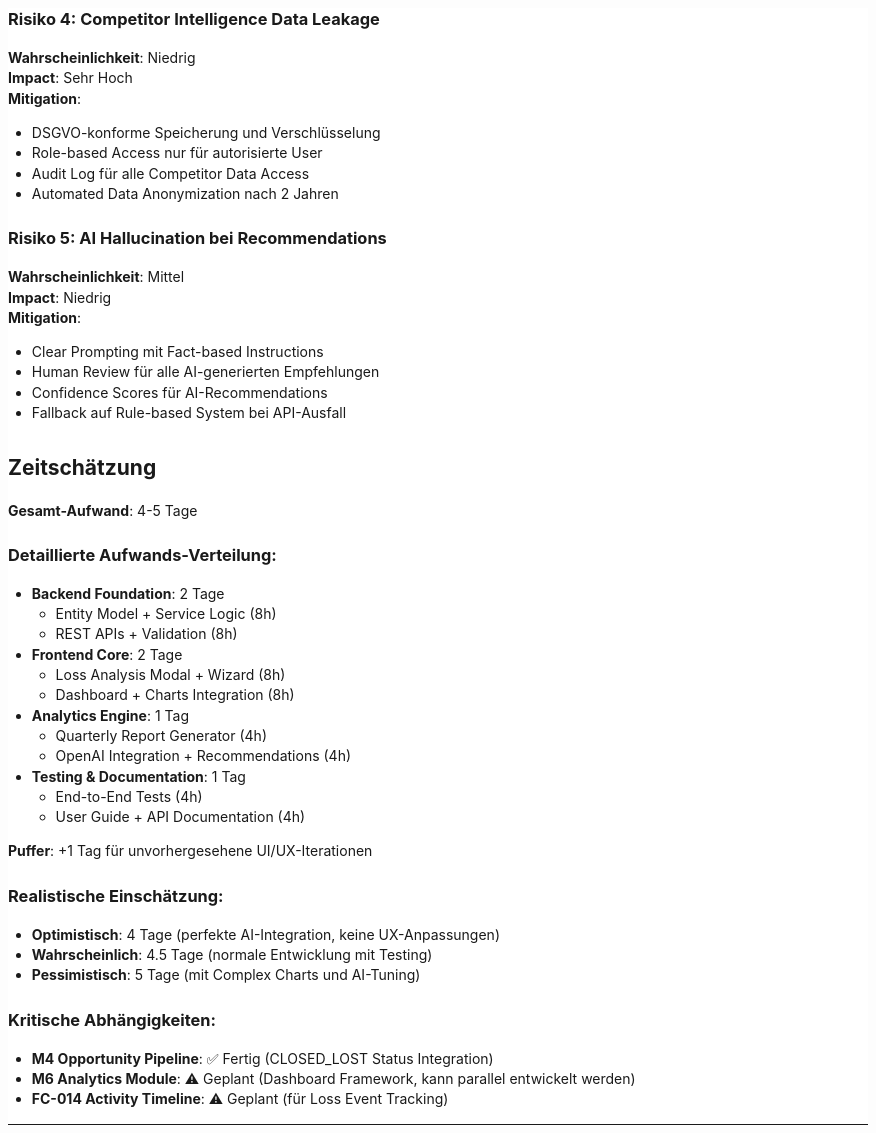 ### Risiko 4: Competitor Intelligence Data Leakage
**Wahrscheinlichkeit**: Niedrig  
**Impact**: Sehr Hoch  
**Mitigation**: 
- DSGVO-konforme Speicherung und Verschlüsselung
- Role-based Access nur für autorisierte User
- Audit Log für alle Competitor Data Access
- Automated Data Anonymization nach 2 Jahren

### Risiko 5: AI Hallucination bei Recommendations
**Wahrscheinlichkeit**: Mittel  
**Impact**: Niedrig  
**Mitigation**: 
- Clear Prompting mit Fact-based Instructions
- Human Review für alle AI-generierten Empfehlungen
- Confidence Scores für AI-Recommendations
- Fallback auf Rule-based System bei API-Ausfall

## Zeitschätzung

**Gesamt-Aufwand**: 4-5 Tage

### Detaillierte Aufwands-Verteilung:
- **Backend Foundation**: 2 Tage
  - Entity Model + Service Logic (8h)
  - REST APIs + Validation (8h)
- **Frontend Core**: 2 Tage  
  - Loss Analysis Modal + Wizard (8h)
  - Dashboard + Charts Integration (8h)
- **Analytics Engine**: 1 Tag
  - Quarterly Report Generator (4h)
  - OpenAI Integration + Recommendations (4h)
- **Testing & Documentation**: 1 Tag
  - End-to-End Tests (4h)
  - User Guide + API Documentation (4h)

**Puffer**: +1 Tag für unvorhergesehene UI/UX-Iterationen

### Realistische Einschätzung:
- **Optimistisch**: 4 Tage (perfekte AI-Integration, keine UX-Anpassungen)
- **Wahrscheinlich**: 4.5 Tage (normale Entwicklung mit Testing)  
- **Pessimistisch**: 5 Tage (mit Complex Charts und AI-Tuning)

### Kritische Abhängigkeiten:
- **M4 Opportunity Pipeline**: ✅ Fertig (CLOSED_LOST Status Integration)
- **M6 Analytics Module**: ⚠️ Geplant (Dashboard Framework, kann parallel entwickelt werden)
- **FC-014 Activity Timeline**: ⚠️ Geplant (für Loss Event Tracking)

---
